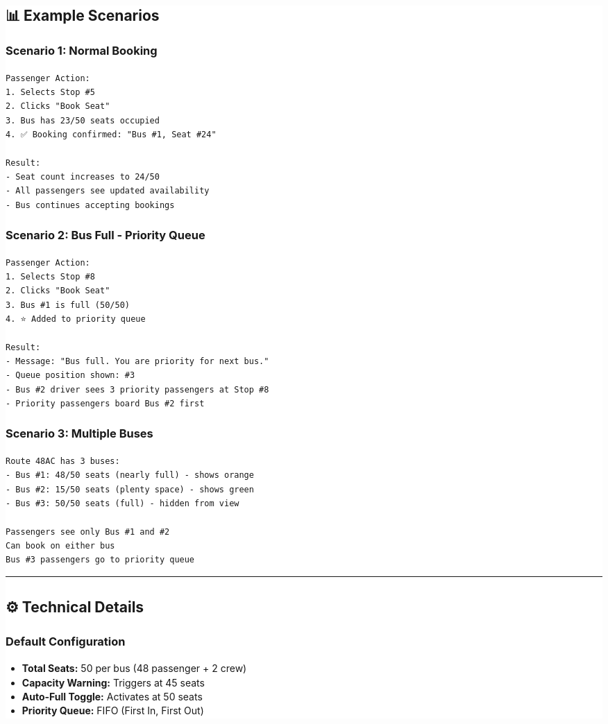 
## 📊 Example Scenarios

### Scenario 1: Normal Booking
```
Passenger Action:
1. Selects Stop #5
2. Clicks "Book Seat"
3. Bus has 23/50 seats occupied
4. ✅ Booking confirmed: "Bus #1, Seat #24"

Result:
- Seat count increases to 24/50
- All passengers see updated availability
- Bus continues accepting bookings
```

### Scenario 2: Bus Full - Priority Queue
```
Passenger Action:
1. Selects Stop #8
2. Clicks "Book Seat"
3. Bus #1 is full (50/50)
4. ⭐ Added to priority queue

Result:
- Message: "Bus full. You are priority for next bus."
- Queue position shown: #3
- Bus #2 driver sees 3 priority passengers at Stop #8
- Priority passengers board Bus #2 first
```

### Scenario 3: Multiple Buses
```
Route 48AC has 3 buses:
- Bus #1: 48/50 seats (nearly full) - shows orange
- Bus #2: 15/50 seats (plenty space) - shows green
- Bus #3: 50/50 seats (full) - hidden from view

Passengers see only Bus #1 and #2
Can book on either bus
Bus #3 passengers go to priority queue
```

---

## ⚙️ Technical Details

### Default Configuration
- **Total Seats:** 50 per bus (48 passenger + 2 crew)
- **Capacity Warning:** Triggers at 45 seats
- **Auto-Full Toggle:** Activates at 50 seats
- **Priority Queue:** FIFO (First In, First Out)
